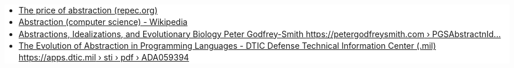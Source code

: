 - [The price of abstraction (repec.org)](https://ideas.repec.org/h/elg/eechap/14176_15.html)
- [Abstraction (computer science) - Wikipedia](https://en.wikipedia.org/wiki/Abstraction_(computer_science))
- [Abstractions, Idealizations, and Evolutionary Biology Peter Godfrey-Smith https://petergodfreysmith.com › PGSAbstractnId...](https://petergodfreysmith.com/PGSAbstractnIdealizn06.pdf)
- [The Evolution of Abstraction in Programming Languages - DTIC Defense Technical Information Center (.mil) https://apps.dtic.mil › sti › pdf › ADA059394](https://apps.dtic.mil/sti/tr/pdf/ADA059394.pdf)
